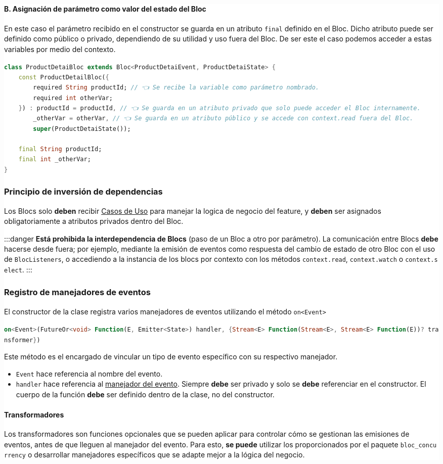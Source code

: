 #### B. Asignación de parámetro como valor del estado del Bloc
En este caso el parámetro recibido en el constructor se guarda en un atributo `final` definido en el Bloc. Dicho atributo puede ser definido como público o privado, dependiendo de su utilidad y uso fuera del Bloc. De ser este el caso podemos acceder a estas variables por medio del contexto.

```dart
class ProductDetaiBloc extends Bloc<ProductDetaiEvent, ProductDetaiState> {
    const ProductDetailBloc({
        required String productId; // 👈 Se recibe la variable como parámetro nombrado.
        required int otherVar;
    }) : productId = productId, // 👈 Se guarda en un atributo privado que solo puede acceder el Bloc internamente.
        _otherVar = otherVar, // 👈 Se guarda en un atributo público y se accede con context.read fuera del Bloc.
        super(ProductDetaiState());

    final String productId;
    final int _otherVar;
}
```


### Principio de inversión de dependencias

Los Blocs solo **deben** recibir [Casos de Uso](/docs/code-rules/domain/use-cases.md) para manejar la logica de negocio del feature, y **deben** ser asignados obligatoriamente a atributos privados dentro del Bloc.

:::danger
 **Está prohibida la interdependencia de Blocs** (paso de un Bloc a otro por parámetro). La comunicación entre Blocs **debe** hacerse desde fuera; por ejemplo, mediante la emisión de eventos como respuesta del cambio de estado de otro Bloc con el uso de `BlocListeners`, o accediendo a la instancia de los blocs por contexto con los métodos `context.read`, `context.watch` o `context.select`.
:::

### Registro de manejadores de eventos
El constructor de la clase registra varios manejadores de eventos utilizando el método `on<Event>`
```dart 
on<Event>(FutureOr<void> Function(E, Emitter<State>) handler, {Stream<E> Function(Stream<E>, Stream<E> Function(E))? transformer})
```
Este método es el encargado de vincular un tipo de evento específico con su respectivo manejador.

- `Event` hace referencia al nombre del evento.
- `handler` hace referencia al [manejador del evento](#manejadores-de-eventos). Siempre **debe** ser privado y solo se **debe** referenciar en el constructor. El cuerpo de la función **debe** ser definido dentro de la clase, no del constructor.

#### Transformadores
Los transformadores son funciones opcionales que se pueden aplicar para controlar cómo se gestionan las emisiones de eventos, antes de que lleguen al manejador del evento. Para esto, **se puede** utilizar los proporcionados por el paquete `bloc_concurrency` o desarrollar manejadores específicos que se adapte mejor a la lógica del negocio.
